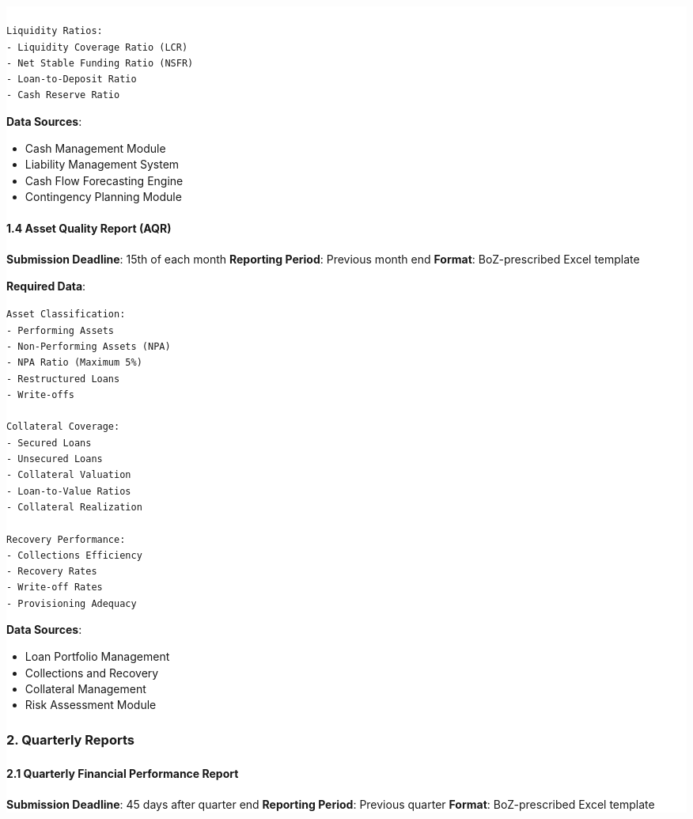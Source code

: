 ```

Liquidity Ratios:
- Liquidity Coverage Ratio (LCR)
- Net Stable Funding Ratio (NSFR)
- Loan-to-Deposit Ratio
- Cash Reserve Ratio
```

**Data Sources**:
- Cash Management Module
- Liability Management System
- Cash Flow Forecasting Engine
- Contingency Planning Module

#### 1.4 Asset Quality Report (AQR)
**Submission Deadline**: 15th of each month
**Reporting Period**: Previous month end
**Format**: BoZ-prescribed Excel template

**Required Data**:
```
Asset Classification:
- Performing Assets
- Non-Performing Assets (NPA)
- NPA Ratio (Maximum 5%)
- Restructured Loans
- Write-offs

Collateral Coverage:
- Secured Loans
- Unsecured Loans
- Collateral Valuation
- Loan-to-Value Ratios
- Collateral Realization

Recovery Performance:
- Collections Efficiency
- Recovery Rates
- Write-off Rates
- Provisioning Adequacy
```

**Data Sources**:
- Loan Portfolio Management
- Collections and Recovery
- Collateral Management
- Risk Assessment Module

### 2. Quarterly Reports

#### 2.1 Quarterly Financial Performance Report
**Submission Deadline**: 45 days after quarter end
**Reporting Period**: Previous quarter
**Format**: BoZ-prescribed Excel template
